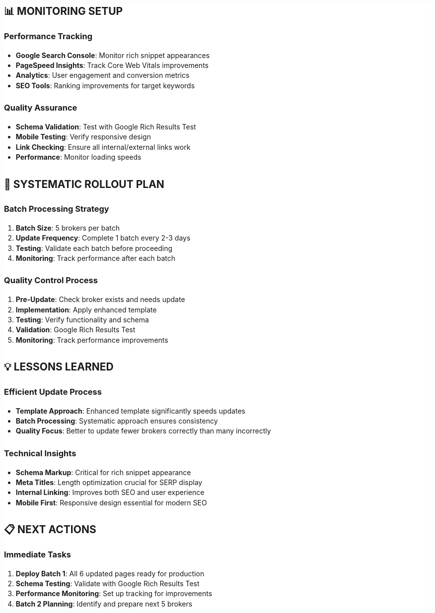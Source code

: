 ## 📊 **MONITORING SETUP**

### **Performance Tracking**
- **Google Search Console**: Monitor rich snippet appearances
- **PageSpeed Insights**: Track Core Web Vitals improvements
- **Analytics**: User engagement and conversion metrics
- **SEO Tools**: Ranking improvements for target keywords

### **Quality Assurance**
- **Schema Validation**: Test with Google Rich Results Test
- **Mobile Testing**: Verify responsive design
- **Link Checking**: Ensure all internal/external links work
- **Performance**: Monitor loading speeds

## 🔄 **SYSTEMATIC ROLLOUT PLAN**

### **Batch Processing Strategy**
1. **Batch Size**: 5 brokers per batch
2. **Update Frequency**: Complete 1 batch every 2-3 days
3. **Testing**: Validate each batch before proceeding
4. **Monitoring**: Track performance after each batch

### **Quality Control Process**
1. **Pre-Update**: Check broker exists and needs update
2. **Implementation**: Apply enhanced template
3. **Testing**: Verify functionality and schema
4. **Validation**: Google Rich Results Test
5. **Monitoring**: Track performance improvements

## 💡 **LESSONS LEARNED**

### **Efficient Update Process**
- **Template Approach**: Enhanced template significantly speeds updates
- **Batch Processing**: Systematic approach ensures consistency
- **Quality Focus**: Better to update fewer brokers correctly than many incorrectly

### **Technical Insights**
- **Schema Markup**: Critical for rich snippet appearance
- **Meta Titles**: Length optimization crucial for SERP display
- **Internal Linking**: Improves both SEO and user experience
- **Mobile First**: Responsive design essential for modern SEO

## 📋 **NEXT ACTIONS**

### **Immediate Tasks**
1. **Deploy Batch 1**: All 6 updated pages ready for production
2. **Schema Testing**: Validate with Google Rich Results Test
3. **Performance Monitoring**: Set up tracking for improvements
4. **Batch 2 Planning**: Identify and prepare next 5 brokers
